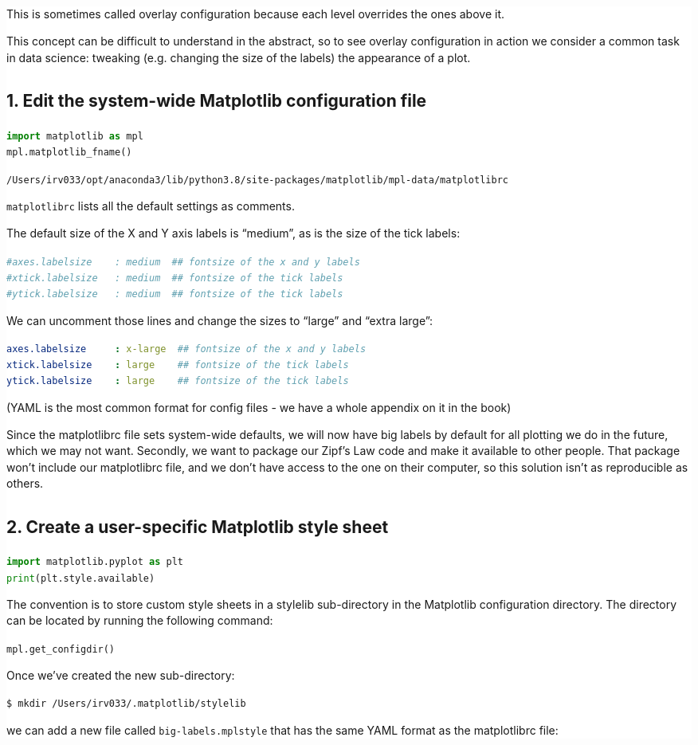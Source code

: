 This is sometimes called overlay configuration because each level overrides the ones above it.

This concept can be difficult to understand in the abstract,
so to see overlay configuration in action we consider a common task in data science:
tweaking (e.g. changing the size of the labels) the appearance of a plot.

## 1. Edit the system-wide Matplotlib configuration file

```python
import matplotlib as mpl
mpl.matplotlib_fname()
```

`/Users/irv033/opt/anaconda3/lib/python3.8/site-packages/matplotlib/mpl-data/matplotlibrc`

`matplotlibrc` lists all the default settings as comments.

The default size of the X and Y axis labels is “medium”, as is the size of the tick labels:
```yaml
#axes.labelsize    : medium  ## fontsize of the x and y labels
#xtick.labelsize   : medium  ## fontsize of the tick labels
#ytick.labelsize   : medium  ## fontsize of the tick labels
```

We can uncomment those lines and change the sizes to “large” and “extra large”:
```yaml
axes.labelsize     : x-large  ## fontsize of the x and y labels
xtick.labelsize    : large    ## fontsize of the tick labels
ytick.labelsize    : large    ## fontsize of the tick labels
```

(YAML is the most common format for config files - we have a whole appendix on it in the book)

Since the matplotlibrc file sets system-wide defaults,
we will now have big labels by default for all plotting we do in the future, which we may not want. 
Secondly, we want to package our Zipf’s Law code and make it available to other people.
That package won’t include our matplotlibrc file, and we don’t have access to the one on their computer,
so this solution isn’t as reproducible as others.


## 2. Create a user-specific Matplotlib style sheet

```python
import matplotlib.pyplot as plt
print(plt.style.available)
```

The convention is to store custom style sheets in a stylelib sub-directory in the Matplotlib configuration directory. 
The directory can be located by running the following command:

```python
mpl.get_configdir()
```

Once we’ve created the new sub-directory:
```
$ mkdir /Users/irv033/.matplotlib/stylelib
```
we can add a new file called `big-labels.mplstyle` that has the same YAML format as the matplotlibrc file:
